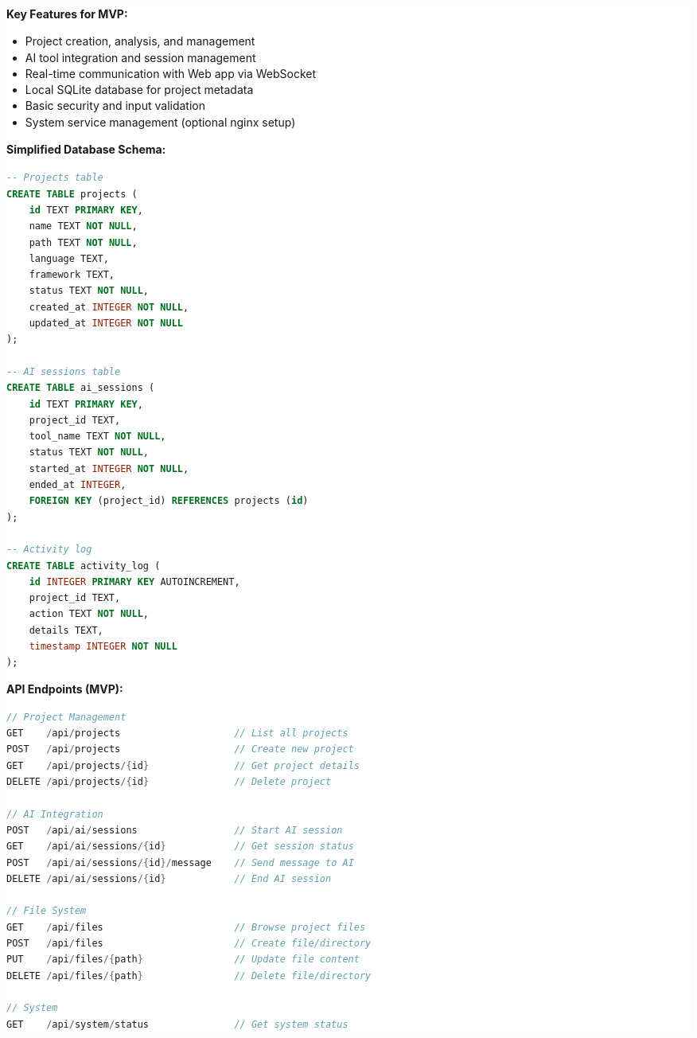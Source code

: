 **Key Features for MVP:**
- Project creation, analysis, and management
- AI tool integration and session management
- Real-time communication with Web app via WebSocket
- Local SQLite database for project metadata
- Basic security and input validation
- System service management (optional nginx setup)

**Simplified Database Schema:**
```sql
-- Projects table
CREATE TABLE projects (
    id TEXT PRIMARY KEY,
    name TEXT NOT NULL,
    path TEXT NOT NULL,
    language TEXT,
    framework TEXT,
    status TEXT NOT NULL,
    created_at INTEGER NOT NULL,
    updated_at INTEGER NOT NULL
);

-- AI sessions table
CREATE TABLE ai_sessions (
    id TEXT PRIMARY KEY,
    project_id TEXT,
    tool_name TEXT NOT NULL,
    status TEXT NOT NULL,
    started_at INTEGER NOT NULL,
    ended_at INTEGER,
    FOREIGN KEY (project_id) REFERENCES projects (id)
);

-- Activity log
CREATE TABLE activity_log (
    id INTEGER PRIMARY KEY AUTOINCREMENT,
    project_id TEXT,
    action TEXT NOT NULL,
    details TEXT,
    timestamp INTEGER NOT NULL
);
```

**API Endpoints (MVP):**
```rust
// Project Management
GET    /api/projects                    // List all projects
POST   /api/projects                    // Create new project
GET    /api/projects/{id}               // Get project details
DELETE /api/projects/{id}               // Delete project

// AI Integration
POST   /api/ai/sessions                 // Start AI session
GET    /api/ai/sessions/{id}            // Get session status
POST   /api/ai/sessions/{id}/message    // Send message to AI
DELETE /api/ai/sessions/{id}            // End AI session

// File System
GET    /api/files                       // Browse project files
POST   /api/files                       // Create file/directory
PUT    /api/files/{path}                // Update file content
DELETE /api/files/{path}                // Delete file/directory

// System
GET    /api/system/status               // Get system status
```